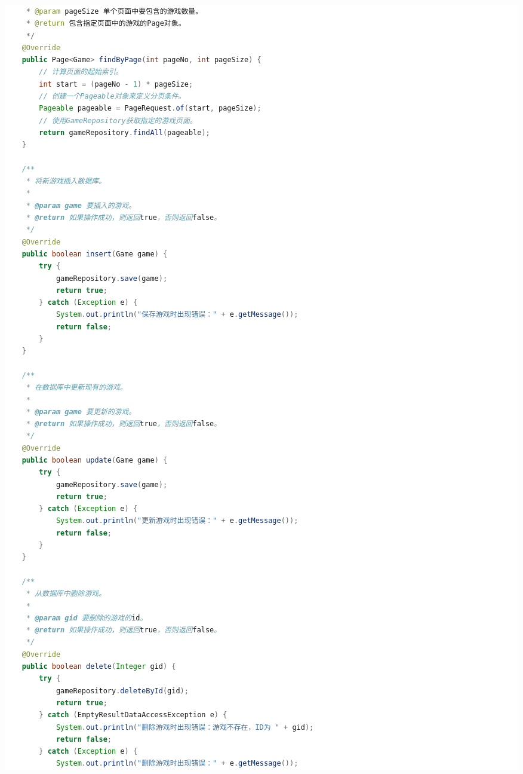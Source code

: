```java
     * @param pageSize 单个页面中要包含的游戏数量。
     * @return 包含指定页面中的游戏的Page对象。
     */
    @Override
    public Page<Game> findByPage(int pageNo, int pageSize) {
        // 计算页面的起始索引。
        int start = (pageNo - 1) * pageSize;
        // 创建一个Pageable对象来定义分页条件。
        Pageable pageable = PageRequest.of(start, pageSize);
        // 使用GameRepository获取指定的游戏页面。
        return gameRepository.findAll(pageable);
    }

    /**
     * 将新游戏插入数据库。
     *
     * @param game 要插入的游戏。
     * @return 如果操作成功，则返回true，否则返回false。
     */
    @Override
    public boolean insert(Game game) {
        try {
            gameRepository.save(game);
            return true;
        } catch (Exception e) {
            System.out.println("保存游戏时出现错误：" + e.getMessage());
            return false;
        }
    }

    /**
     * 在数据库中更新现有的游戏。
     *
     * @param game 要更新的游戏。
     * @return 如果操作成功，则返回true，否则返回false。
     */
    @Override
    public boolean update(Game game) {
        try {
            gameRepository.save(game);
            return true;
        } catch (Exception e) {
            System.out.println("更新游戏时出现错误：" + e.getMessage());
            return false;
        }
    }

    /**
     * 从数据库中删除游戏。
     *
     * @param gid 要删除的游戏的id。
     * @return 如果操作成功，则返回true，否则返回false。
     */
    @Override
    public boolean delete(Integer gid) {
        try {
            gameRepository.deleteById(gid);
            return true;
        } catch (EmptyResultDataAccessException e) {
            System.out.println("删除游戏时出现错误：游戏不存在，ID为 " + gid);
            return false;
        } catch (Exception e) {
            System.out.println("删除游戏时出现错误：" + e.getMessage());
```